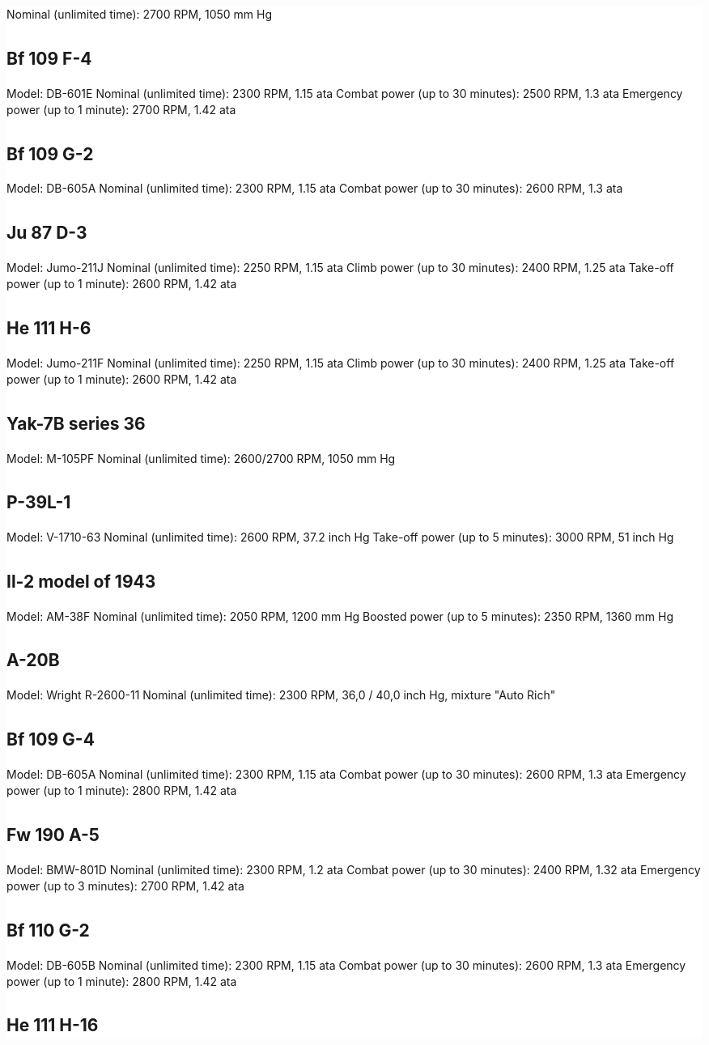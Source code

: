 Nominal (unlimited time): 2700 RPM, 1050 mm Hg
## Bf 109 F-4
Model: DB-601E
Nominal (unlimited time): 2300 RPM, 1.15 ata
Combat power (up to 30 minutes): 2500 RPM, 1.3 ata
Emergency power (up to 1 minute): 2700 RPM, 1.42 ata
## Bf 109 G-2
Model: DB-605A
Nominal (unlimited time): 2300 RPM, 1.15 ata
Combat power (up to 30 minutes): 2600 RPM, 1.3 ata
## Ju 87 D-3
Model: Jumo-211J
Nominal (unlimited time): 2250 RPM, 1.15 ata
Climb power (up to 30 minutes): 2400 RPM, 1.25 ata
Take-off power (up to 1 minute): 2600 RPM, 1.42 ata
## He 111 H-6
Model: Jumo-211F
Nominal (unlimited time): 2250 RPM, 1.15 ata
Climb power (up to 30 minutes): 2400 RPM, 1.25 ata
Take-off power (up to 1 minute): 2600 RPM, 1.42 ata
## Yak-7B series 36
Model: M-105PF
Nominal (unlimited time): 2600/2700 RPM, 1050 mm Hg
## P-39L-1
Model: V-1710-63
Nominal (unlimited time): 2600 RPM, 37.2 inch Hg
Take-off power (up to 5 minutes): 3000 RPM, 51 inch Hg
## Il-2 model of 1943
Model: AM-38F
Nominal (unlimited time): 2050 RPM, 1200 mm Hg
Boosted power (up to 5 minutes): 2350 RPM, 1360 mm Hg
## A-20B
Model: Wright R-2600-11
Nominal (unlimited time): 2300 RPM, 36,0 / 40,0 inch Hg, mixture "Auto Rich"
## Bf 109 G-4
Model: DB-605A
Nominal (unlimited time): 2300 RPM, 1.15 ata
Combat power (up to 30 minutes): 2600 RPM, 1.3 ata
Emergency power (up to 1 minute): 2800 RPM, 1.42 ata
## Fw 190 A-5
Model: BMW-801D
Nominal (unlimited time): 2300 RPM, 1.2 ata
Combat power (up to 30 minutes): 2400 RPM, 1.32 ata
Emergency power (up to 3 minutes): 2700 RPM, 1.42 ata
## Bf 110 G-2
Model: DB-605B
Nominal (unlimited time): 2300 RPM, 1.15 ata
Combat power (up to 30 minutes): 2600 RPM, 1.3 ata
Emergency power (up to 1 minute): 2800 RPM, 1.42 ata
## He 111 H-16